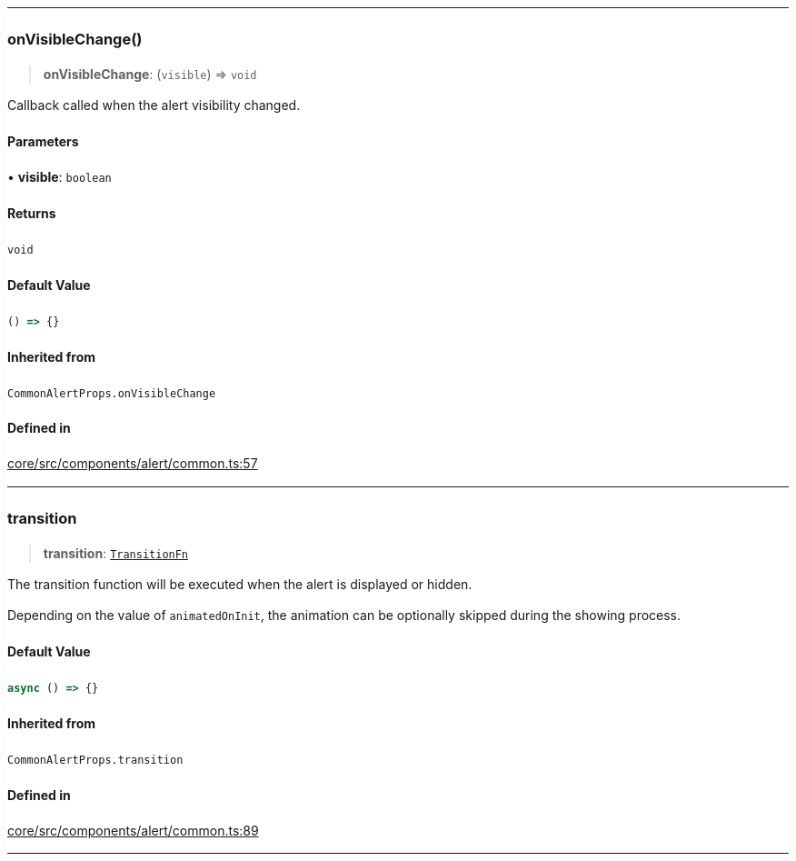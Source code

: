 ***

### onVisibleChange()

> **onVisibleChange**: (`visible`) => `void`

Callback called when the alert visibility changed.

#### Parameters

• **visible**: `boolean`

#### Returns

`void`

#### Default Value

```ts
() => {}
```

#### Inherited from

`CommonAlertProps.onVisibleChange`

#### Defined in

[core/src/components/alert/common.ts:57](https://github.com/AmadeusITGroup/AgnosUI/blob/788534989d91b08024260ce80e1bc5b131d238a7/core/src/components/alert/common.ts#L57)

***

### transition

> **transition**: [`TransitionFn`](../type-aliases/TransitionFn.md)

The transition function will be executed when the alert is displayed or hidden.

Depending on the value of `animatedOnInit`, the animation can be optionally skipped during the showing process.

#### Default Value

```ts
async () => {}
```

#### Inherited from

`CommonAlertProps.transition`

#### Defined in

[core/src/components/alert/common.ts:89](https://github.com/AmadeusITGroup/AgnosUI/blob/788534989d91b08024260ce80e1bc5b131d238a7/core/src/components/alert/common.ts#L89)

***
